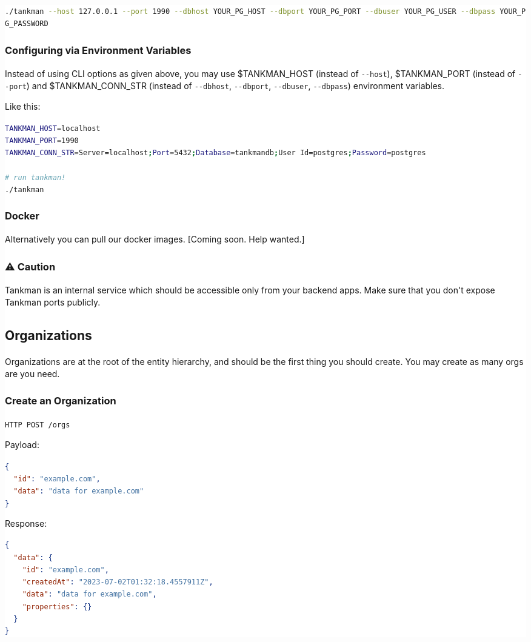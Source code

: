 ```sh
./tankman --host 127.0.0.1 --port 1990 --dbhost YOUR_PG_HOST --dbport YOUR_PG_PORT --dbuser YOUR_PG_USER --dbpass YOUR_PG_PASSWORD
```

### Configuring via Environment Variables

Instead of using CLI options as given above, you may use $TANKMAN_HOST (instead of `--host`), $TANKMAN_PORT (instead of `--port`) and $TANKMAN_CONN_STR (instead of `--dbhost`, `--dbport`, `--dbuser`, `--dbpass`) environment variables.

Like this:

```sh
TANKMAN_HOST=localhost
TANKMAN_PORT=1990
TANKMAN_CONN_STR=Server=localhost;Port=5432;Database=tankmandb;User Id=postgres;Password=postgres

# run tankman!
./tankman
```

### Docker

Alternatively you can pull our docker images. [Coming soon. Help wanted.]

### ⚠️ Caution 

Tankman is an internal service which should be accessible only from your backend apps. Make sure that you don't expose Tankman ports publicly.

## Organizations

Organizations are at the root of the entity hierarchy, and should be the first thing you should create. You may create as many orgs are you need.

### Create an Organization

```tpl
HTTP POST /orgs
```

Payload:

```json
{
  "id": "example.com",
  "data": "data for example.com"
}
```

Response:

```json
{
  "data": {
    "id": "example.com",
    "createdAt": "2023-07-02T01:32:18.4557911Z",
    "data": "data for example.com",
    "properties": {}
  }
}
```
